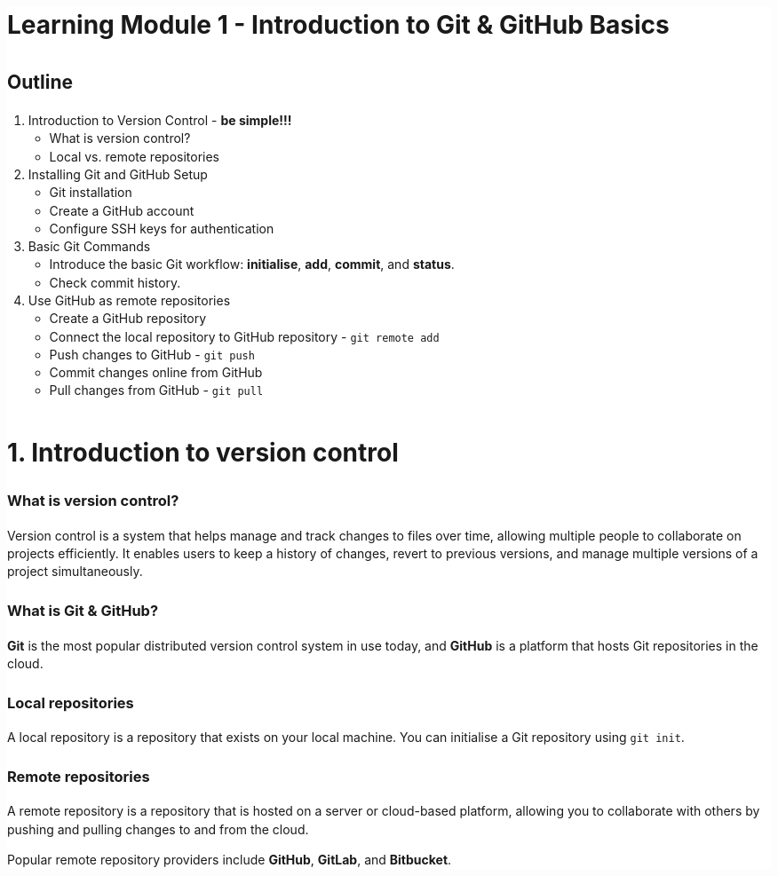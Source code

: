 # Learning Module 1 - Introduction to Git & GitHub Basics

## Outline

1. Introduction to Version Control - __be simple!!!__
    * What is version control?
    * Local vs. remote repositories 
2. Installing Git and GitHub Setup
    * Git installation
    * Create a GitHub account
    * Configure SSH keys for authentication
3. Basic Git Commands
    * Introduce the basic Git workflow: __initialise__, __add__, __commit__, and __status__. 
    * Check commit history. 
4. Use GitHub as remote repositories
    * Create a GitHub repository 
    * Connect the local repository to GitHub repository - `git remote add`
    * Push changes to GitHub - `git push`
    * Commit changes online from GitHub
    * Pull changes from GitHub - `git pull`

# 1. Introduction to version control 

### What is version control?

Version control is a system that helps manage and track changes to files over time, allowing multiple people to collaborate on projects efficiently. It enables users to keep a history of changes, revert to previous versions, and manage multiple versions of a project simultaneously.

### What is Git & GitHub?

__Git__ is the most popular distributed version control system in use today, and __GitHub__ is a platform that hosts Git repositories in the cloud. 

### Local repositories

A local repository is a repository that exists on your local machine. You can initialise a Git repository using `git init`.

### Remote repositories

A remote repository is a repository that is hosted on a server or cloud-based platform, allowing you to collaborate with others by pushing and pulling changes to and from the cloud. 

Popular remote repository providers include __GitHub__, __GitLab__, and __Bitbucket__. 

